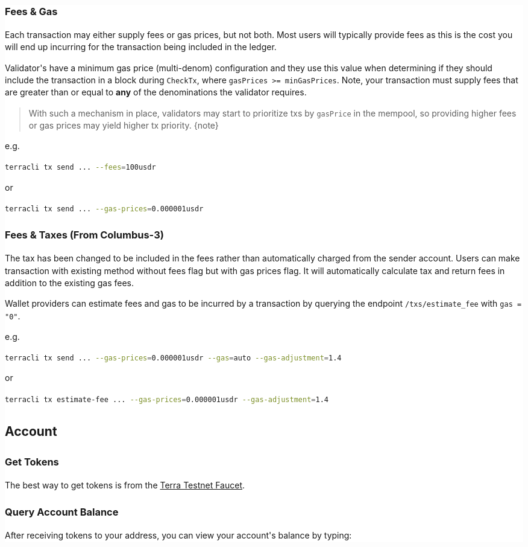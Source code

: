 ### Fees & Gas

Each transaction may either supply fees or gas prices, but not both. Most users will typically provide fees as this is the cost you will end up incurring for the transaction being included in the ledger.

Validator's have a minimum gas price \(multi-denom\) configuration and they use this value when determining if they should include the transaction in a block during `CheckTx`, where `gasPrices >= minGasPrices`. Note, your transaction must supply fees that are greater than or equal to **any** of the denominations the validator requires.

> With such a mechanism in place, validators may start to prioritize txs by `gasPrice` in the mempool, so providing higher fees or gas prices may yield higher tx priority.
> {note}

e.g.

```bash
terracli tx send ... --fees=100usdr
```

or

```bash
terracli tx send ... --gas-prices=0.000001usdr
```

### Fees & Taxes (From Columbus-3)

The tax has been changed to be included in the fees rather than automatically charged from the sender account. Users can make transaction with existing method without fees flag but with gas prices flag. It will automatically calculate tax and return fees in addition to the existing gas fees.

Wallet providers can estimate fees and gas to be incurred by a transaction by querying the endpoint `/txs/estimate_fee` with `gas = "0"`.

e.g.

```bash
terracli tx send ... --gas-prices=0.000001usdr --gas=auto --gas-adjustment=1.4
```

or

```bash
terracli tx estimate-fee ... --gas-prices=0.000001usdr --gas-adjustment=1.4
```

## Account

### Get Tokens

The best way to get tokens is from the [Terra Testnet Faucet](https://faucet.terra.money).

### Query Account Balance

After receiving tokens to your address, you can view your account's balance by typing:
